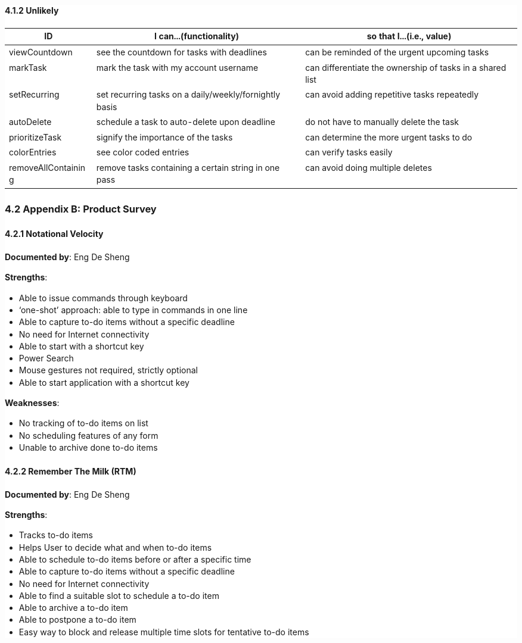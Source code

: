<div class="page-break"></div>

<a name="stories-unlikely"></a>
#### 4.1.2 Unlikely
ID | I can...(functionality) | so that I...(i.e., value)
---|---|---
viewCountdown | see the countdown for tasks with deadlines | can be reminded of the urgent upcoming tasks
markTask | mark the task with my account username | can differentiate the ownership of tasks in a shared list
setRecurring | set recurring tasks on a daily/weekly/fornightly basis | can avoid adding repetitive tasks repeatedly
autoDelete | schedule a task to auto-delete upon deadline | do not have to manually delete the task
prioritizeTask | signify the importance of the tasks | can determine the more urgent tasks to do
colorEntries | see color coded entries | can verify tasks easily
removeAllContaining | remove tasks containing a certain string in one pass | can avoid doing multiple deletes

<div class="page-break"></div>

<a name="product-survey"></a>
### 4.2 Appendix B: Product Survey

<a name="notational-velocity"></a>
#### 4.2.1 Notational Velocity  
**Documented by**: Eng De Sheng

**Strengths**:
- Able to issue commands through keyboard
- ‘one-shot’ approach: able to type in commands in one line
- Able to capture to-do items without a specific deadline
- No need for Internet connectivity
- Able to start with a shortcut key
- Power Search
- Mouse gestures not required, strictly optional
- Able to start application with a shortcut key

**Weaknesses**:
- No tracking of to-do items on list
- No scheduling features of any form
- Unable to archive done to-do items

<a name="rtm"></a>
#### 4.2.2 Remember The Milk (RTM)  
**Documented by**: Eng De Sheng

**Strengths**:
- Tracks to-do items
- Helps User to decide what and when to-do items
- Able to schedule to-do items before or after a specific time
- Able to capture to-do items without a specific deadline
- No need for Internet connectivity
- Able to find a suitable slot to schedule a to-do item
- Able to archive a to-do item
- Able to postpone a to-do item
- Easy way to block and release multiple time slots for tentative to-do items
